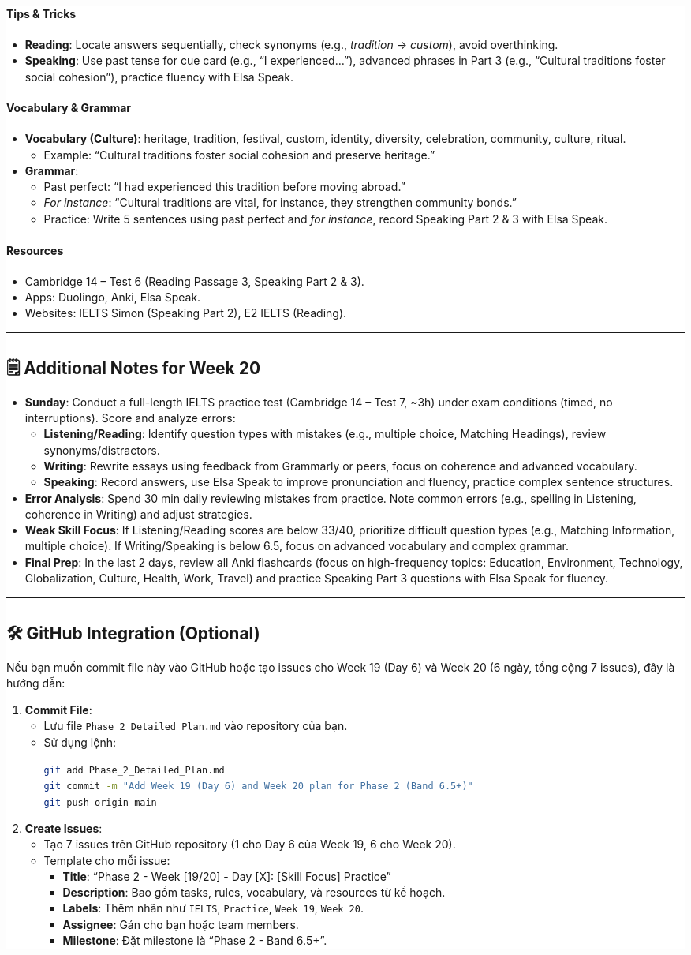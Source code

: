 #### Tips & Tricks
- **Reading**: Locate answers sequentially, check synonyms (e.g., *tradition* → *custom*), avoid overthinking.
- **Speaking**: Use past tense for cue card (e.g., “I experienced…”), advanced phrases in Part 3 (e.g., “Cultural traditions foster social cohesion”), practice fluency with Elsa Speak.

#### Vocabulary & Grammar
- **Vocabulary (Culture)**: heritage, tradition, festival, custom, identity, diversity, celebration, community, culture, ritual.
  - Example: “Cultural traditions foster social cohesion and preserve heritage.”
- **Grammar**:
  - Past perfect: “I had experienced this tradition before moving abroad.”
  - *For instance*: “Cultural traditions are vital, for instance, they strengthen community bonds.”
  - Practice: Write 5 sentences using past perfect and *for instance*, record Speaking Part 2 & 3 with Elsa Speak.

#### Resources
- Cambridge 14 – Test 6 (Reading Passage 3, Speaking Part 2 & 3).
- Apps: Duolingo, Anki, Elsa Speak.
- Websites: IELTS Simon (Speaking Part 2), E2 IELTS (Reading).

---

## 🗒️ Additional Notes for Week 20
- **Sunday**: Conduct a full-length IELTS practice test (Cambridge 14 – Test 7, ~3h) under exam conditions (timed, no interruptions). Score and analyze errors:
  - **Listening/Reading**: Identify question types with mistakes (e.g., multiple choice, Matching Headings), review synonyms/distractors.
  - **Writing**: Rewrite essays using feedback from Grammarly or peers, focus on coherence and advanced vocabulary.
  - **Speaking**: Record answers, use Elsa Speak to improve pronunciation and fluency, practice complex sentence structures.
- **Error Analysis**: Spend 30 min daily reviewing mistakes from practice. Note common errors (e.g., spelling in Listening, coherence in Writing) and adjust strategies.
- **Weak Skill Focus**: If Listening/Reading scores are below 33/40, prioritize difficult question types (e.g., Matching Information, multiple choice). If Writing/Speaking is below 6.5, focus on advanced vocabulary and complex grammar.
- **Final Prep**: In the last 2 days, review all Anki flashcards (focus on high-frequency topics: Education, Environment, Technology, Globalization, Culture, Health, Work, Travel) and practice Speaking Part 3 questions with Elsa Speak for fluency.

---

## 🛠️ GitHub Integration (Optional)
Nếu bạn muốn commit file này vào GitHub hoặc tạo issues cho Week 19 (Day 6) và Week 20 (6 ngày, tổng cộng 7 issues), đây là hướng dẫn:
1. **Commit File**:
   - Lưu file `Phase_2_Detailed_Plan.md` vào repository của bạn.
   - Sử dụng lệnh:
     ```bash
     git add Phase_2_Detailed_Plan.md
     git commit -m "Add Week 19 (Day 6) and Week 20 plan for Phase 2 (Band 6.5+)"
     git push origin main
     ```
2. **Create Issues**:
   - Tạo 7 issues trên GitHub repository (1 cho Day 6 của Week 19, 6 cho Week 20).
   - Template cho mỗi issue:
     - **Title**: “Phase 2 - Week [19/20] - Day [X]: [Skill Focus] Practice”
     - **Description**: Bao gồm tasks, rules, vocabulary, và resources từ kế hoạch.
     - **Labels**: Thêm nhãn như `IELTS`, `Practice`, `Week 19`, `Week 20`.
     - **Assignee**: Gán cho bạn hoặc team members.
     - **Milestone**: Đặt milestone là “Phase 2 - Band 6.5+”.